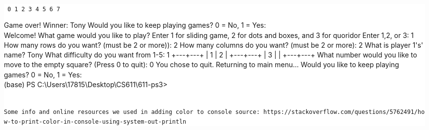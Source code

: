      0 1 2 3 4 5 6 7

Game over! Winner: Tony
Would you like to keep playing games? 0 = No, 1 = Yes:  
Welcome! What game would you like to play?
Enter 1 for sliding game, 2 for dots and boxes, and 3 for quoridor
Enter 1,2, or 3: 1
How many rows do you want? (must be 2 or more)): 2
How many columns do you want? (must be 2 or more): 2
What is player 1's' name? Tony
What difficulty do you want from 1-5: 1 
+---+---+
| 1 | 2 |
+---+---+
| 3 |   |
+---+---+
What number would you like to move to the empty square? (Press 0 to quit): 0
You chose to quit. Returning to main menu...
Would you like to keep playing games? 0 = No, 1 = Yes:  
(base) PS C:\Users\17815\Desktop\CS611\611-ps3> 
```

Some info and online resources we used in adding color to console source: https://stackoverflow.com/questions/5762491/how-to-print-color-in-console-using-system-out-println
